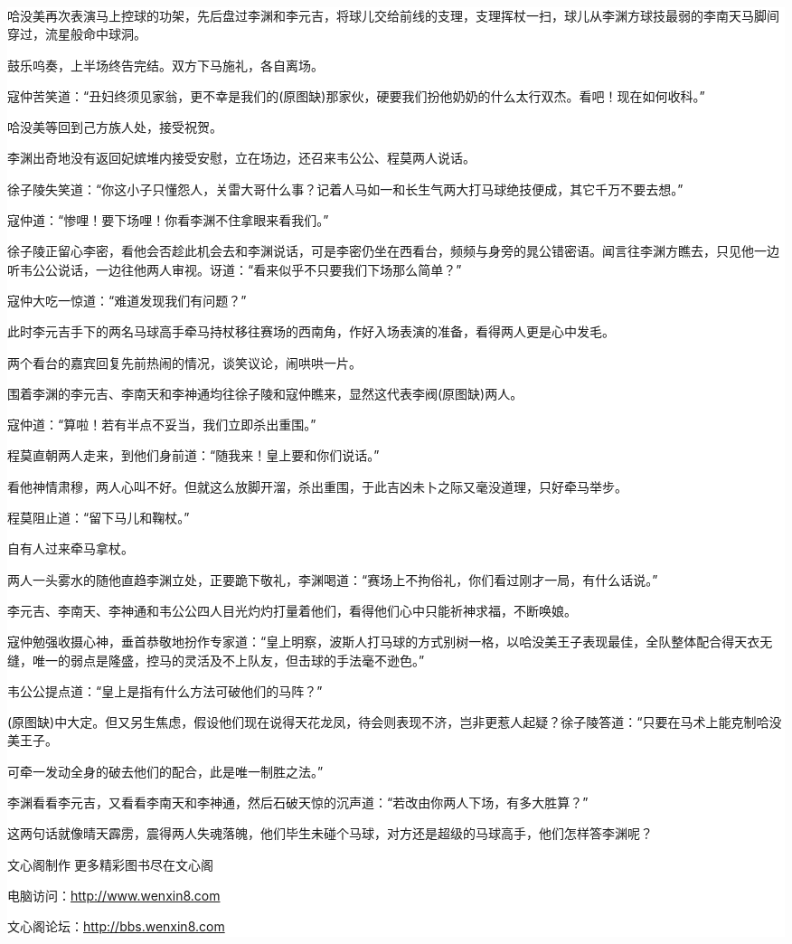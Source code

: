 哈没美再次表演马上控球的功架，先后盘过李渊和李元吉，将球儿交给前线的支理，支理挥杖一扫，球儿从李渊方球技最弱的李南天马脚间穿过，流星般命中球洞。

鼓乐呜奏，上半场终告完结。双方下马施礼，各自离场。

寇仲苦笑道：“丑妇终须见家翁，更不幸是我们的(原图缺)那家伙，硬要我们扮他奶奶的什么太行双杰。看吧！现在如何收科。”

哈没美等回到己方族人处，接受祝贺。

李渊出奇地没有返回妃嫔堆内接受安慰，立在场边，还召来韦公公、程莫两人说话。

徐子陵失笑道：“你这小子只懂怨人，关雷大哥什么事？记着人马如一和长生气两大打马球绝技便成，其它千万不要去想。”

寇仲道：“惨哩！要下场哩！你看李渊不住拿眼来看我们。”

徐子陵正留心李密，看他会否趁此机会去和李渊说话，可是李密仍坐在西看台，频频与身旁的晁公错密语。闻言往李渊方瞧去，只见他一边听韦公公说话，一边往他两人审视。讶道：“看来似乎不只要我们下场那么简单？”

寇仲大吃一惊道：“难道发现我们有问题？”

此时李元吉手下的两名马球高手牵马持杖移往赛场的西南角，作好入场表演的准备，看得两人更是心中发毛。

两个看台的嘉宾回复先前热闹的情况，谈笑议论，闹哄哄一片。

围着李渊的李元吉、李南天和李神通均往徐子陵和寇仲瞧来，显然这代表李阀(原图缺)两人。

寇仲道：“算啦！若有半点不妥当，我们立即杀出重围。”

程莫直朝两人走来，到他们身前道：“随我来！皇上要和你们说话。”

看他神情肃穆，两人心叫不好。但就这么放脚开溜，杀出重围，于此吉凶未卜之际又毫没道理，只好牵马举步。

程莫阻止道：“留下马儿和鞠杖。”

自有人过来牵马拿杖。

两人一头雾水的随他直趋李渊立处，正要跪下敬礼，李渊喝道：“赛场上不拘俗礼，你们看过刚才一局，有什么话说。”

李元吉、李南天、李神通和韦公公四人目光灼灼打量着他们，看得他们心中只能祈神求福，不断唤娘。

寇仲勉强收摄心神，垂首恭敬地扮作专家道：“皇上明察，波斯人打马球的方式别树一格，以哈没美王子表现最佳，全队整体配合得天衣无缝，唯一的弱点是隆盛，控马的灵活及不上队友，但击球的手法毫不逊色。”

韦公公提点道：“皇上是指有什么方法可破他们的马阵？”

(原图缺)中大定。但又另生焦虑，假设他们现在说得天花龙凤，待会则表现不济，岂非更惹人起疑？徐子陵答道：“只要在马术上能克制哈没美王子。

可牵一发动全身的破去他们的配合，此是唯一制胜之法。”

李渊看看李元吉，又看看李南天和李神通，然后石破天惊的沉声道：“若改由你两人下场，有多大胜算？”

这两句话就像晴天霹雳，震得两人失魂落魄，他们毕生未碰个马球，对方还是超级的马球高手，他们怎样答李渊呢？

文心阁制作 更多精彩图书尽在文心阁

电脑访问：http://www.wenxin8.com

文心阁论坛：http://bbs.wenxin8.com